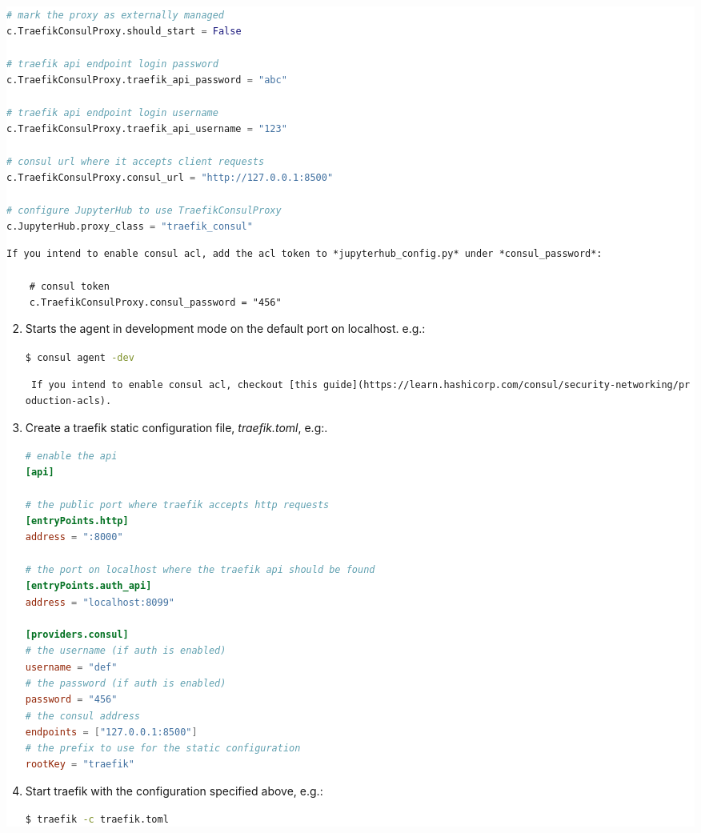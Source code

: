    ```python
   # mark the proxy as externally managed
   c.TraefikConsulProxy.should_start = False

   # traefik api endpoint login password
   c.TraefikConsulProxy.traefik_api_password = "abc"

   # traefik api endpoint login username
   c.TraefikConsulProxy.traefik_api_username = "123"

   # consul url where it accepts client requests
   c.TraefikConsulProxy.consul_url = "http://127.0.0.1:8500"

   # configure JupyterHub to use TraefikConsulProxy
   c.JupyterHub.proxy_class = "traefik_consul"
   ```

   ```{note}
   If you intend to enable consul acl, add the acl token to *jupyterhub_config.py* under *consul_password*:

       # consul token
       c.TraefikConsulProxy.consul_password = "456"
   ```

2. Starts the agent in development mode on the default port on localhost. e.g.:

   ```bash
   $ consul agent -dev
   ```

   ```{note}
    If you intend to enable consul acl, checkout [this guide](https://learn.hashicorp.com/consul/security-networking/production-acls).
   ```

3. Create a traefik static configuration file, _traefik.toml_, e.g:.

   ```toml
   # enable the api
   [api]

   # the public port where traefik accepts http requests
   [entryPoints.http]
   address = ":8000"

   # the port on localhost where the traefik api should be found
   [entryPoints.auth_api]
   address = "localhost:8099"

   [providers.consul]
   # the username (if auth is enabled)
   username = "def"
   # the password (if auth is enabled)
   password = "456"
   # the consul address
   endpoints = ["127.0.0.1:8500"]
   # the prefix to use for the static configuration
   rootKey = "traefik"
   ```

4. Start traefik with the configuration specified above, e.g.:
   ```bash
   $ traefik -c traefik.toml
   ```
